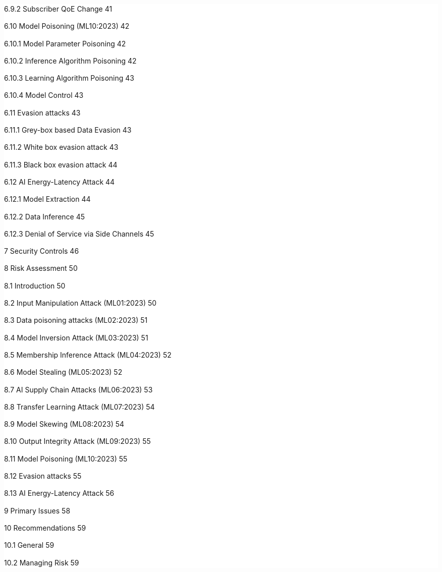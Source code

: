 6.9.2 Subscriber QoE Change 41

6.10 Model Poisoning (ML10:2023) 42

6.10.1 Model Parameter Poisoning 42

6.10.2 Inference Algorithm Poisoning 42

6.10.3 Learning Algorithm Poisoning 43

6.10.4 Model Control 43

6.11 Evasion attacks 43

6.11.1 Grey-box based Data Evasion 43

6.11.2 White box evasion attack 43

6.11.3 Black box evasion attack 44

6.12 AI Energy-Latency Attack 44

6.12.1 Model Extraction 44

6.12.2 Data Inference 45

6.12.3 Denial of Service via Side Channels 45

7 Security Controls 46

8 Risk Assessment 50

8.1 Introduction 50

8.2 Input Manipulation Attack (ML01:2023) 50

8.3 Data poisoning attacks (ML02:2023) 51

8.4 Model Inversion Attack (ML03:2023) 51

8.5 Membership Inference Attack (ML04:2023) 52

8.6 Model Stealing (ML05:2023) 52

8.7 AI Supply Chain Attacks (ML06:2023) 53

8.8 Transfer Learning Attack (ML07:2023) 54

8.9 Model Skewing (ML08:2023) 54

8.10 Output Integrity Attack (ML09:2023) 55

8.11 Model Poisoning (ML10:2023) 55

8.12 Evasion attacks 55

8.13 AI Energy-Latency Attack 56

9 Primary Issues 58

10 Recommendations 59

10.1 General 59

10.2 Managing Risk 59
